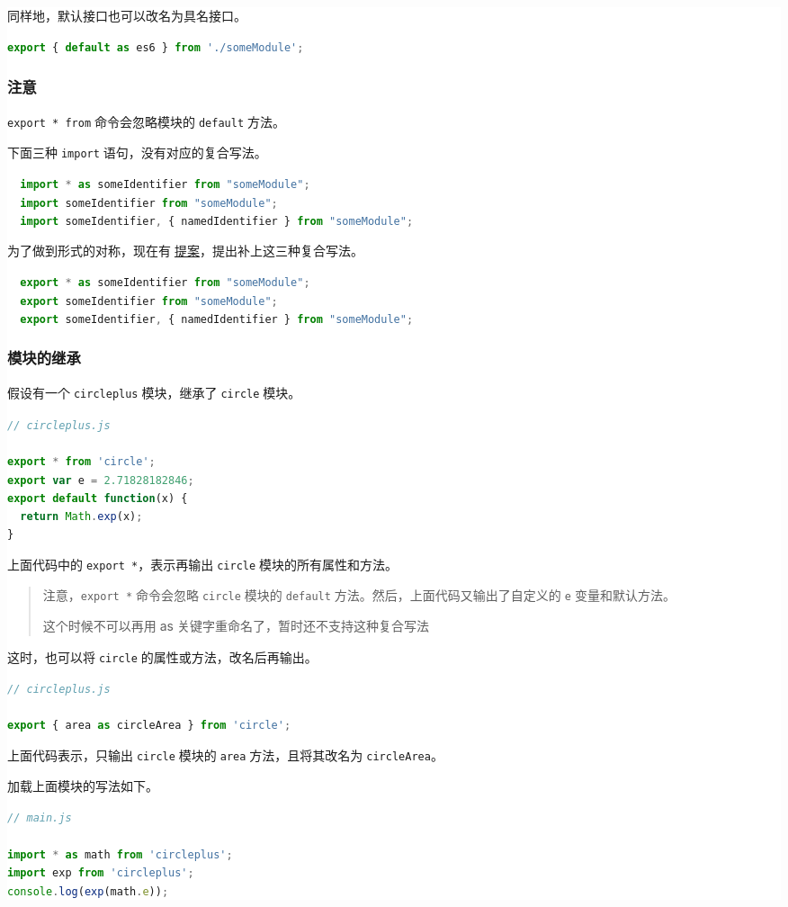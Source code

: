 同样地，默认接口也可以改名为具名接口。

```javascript
export { default as es6 } from './someModule';
```

### 注意

`export * from` 命令会忽略模块的 `default` 方法。

下面三种 `import` 语句，没有对应的复合写法。

```javascript
  import * as someIdentifier from "someModule";
  import someIdentifier from "someModule";
  import someIdentifier, { namedIdentifier } from "someModule";
```

为了做到形式的对称，现在有 [提案](https://github.com/leebyron/ecmascript-export-default-from)，提出补上这三种复合写法。

```javascript
  export * as someIdentifier from "someModule";
  export someIdentifier from "someModule";
  export someIdentifier, { namedIdentifier } from "someModule";
```

### 模块的继承

假设有一个 `circleplus` 模块，继承了 `circle` 模块。

```javascript
// circleplus.js

export * from 'circle';
export var e = 2.71828182846;
export default function(x) {
  return Math.exp(x);
}
```

上面代码中的 `export *`，表示再输出 `circle` 模块的所有属性和方法。

> 注意，`export *` 命令会忽略 `circle` 模块的 `default` 方法。然后，上面代码又输出了自定义的 `e` 变量和默认方法。
>
> 这个时候不可以再用 as 关键字重命名了，暂时还不支持这种复合写法

这时，也可以将 `circle` 的属性或方法，改名后再输出。

```javascript
// circleplus.js

export { area as circleArea } from 'circle';
```

上面代码表示，只输出 `circle` 模块的 `area` 方法，且将其改名为 `circleArea`。

加载上面模块的写法如下。

```javascript
// main.js

import * as math from 'circleplus';
import exp from 'circleplus';
console.log(exp(math.e));
```

